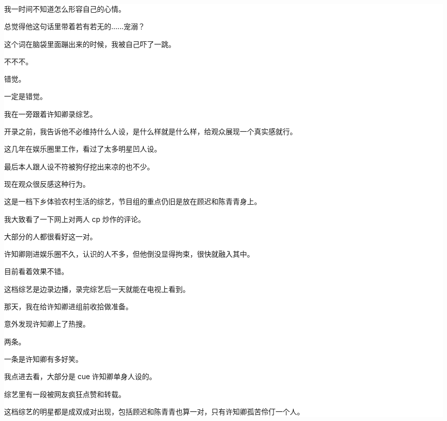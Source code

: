 
我一时间不知道怎么形容自己的心情。


总觉得他这句话里带着若有若无的......宠溺？


这个词在脑袋里面蹦出来的时候，我被自己吓了一跳。


不不不。


错觉。


一定是错觉。


我在一旁跟着许知卿录综艺。


开录之前，我告诉他不必维持什么人设，是什么样就是什么样，给观众展现一个真实感就行。


这几年在娱乐圈里工作，看过了太多明星凹人设。


最后本人跟人设不符被狗仔挖出来凉的也不少。


现在观众很反感这种行为。


这是一档下乡体验农村生活的综艺，节目组的重点仍旧是放在顾迟和陈青青身上。


我大致看了一下网上对两人 cp 炒作的评论。


大部分的人都很看好这一对。


许知卿刚进娱乐圈不久，认识的人不多，但他倒没显得拘束，很快就融入其中。


目前看着效果不错。


这档综艺是边录边播，录完综艺后一天就能在电视上看到。


那天，我在给许知卿进组前收拾做准备。


意外发现许知卿上了热搜。


两条。


一条是许知卿有多好笑。


我点进去看，大部分是 cue 许知卿单身人设的。


综艺里有一段被网友疯狂点赞和转载。


这档综艺的明星都是成双成对出现，包括顾迟和陈青青也算一对，只有许知卿孤苦伶仃一个人。

